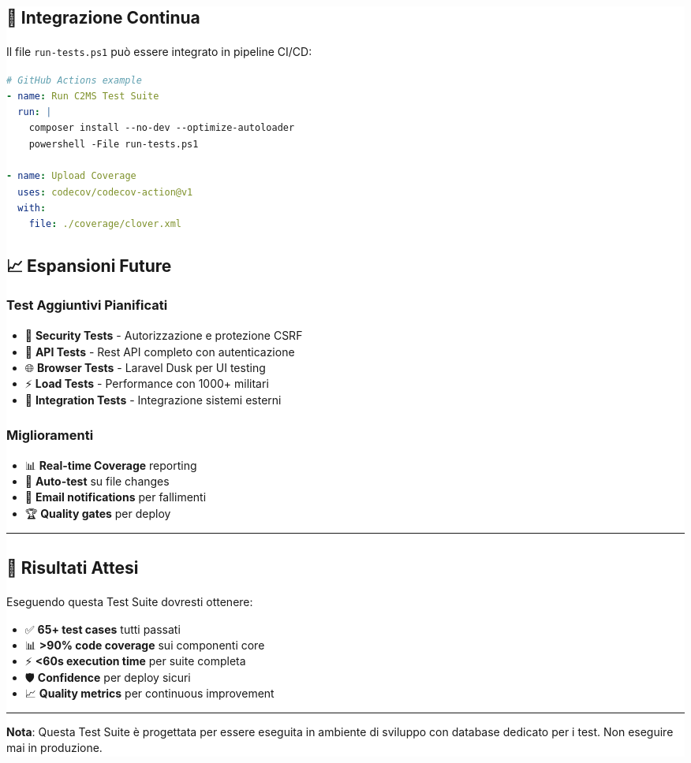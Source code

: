 ## 🔄 Integrazione Continua

Il file `run-tests.ps1` può essere integrato in pipeline CI/CD:

```yaml
# GitHub Actions example
- name: Run C2MS Test Suite
  run: |
    composer install --no-dev --optimize-autoloader
    powershell -File run-tests.ps1
    
- name: Upload Coverage
  uses: codecov/codecov-action@v1
  with:
    file: ./coverage/clover.xml
```

## 📈 Espansioni Future

### Test Aggiuntivi Pianificati
- 🔐 **Security Tests** - Autorizzazione e protezione CSRF
- 📱 **API Tests** - Rest API completo con autenticazione
- 🌐 **Browser Tests** - Laravel Dusk per UI testing
- ⚡ **Load Tests** - Performance con 1000+ militari
- 🔄 **Integration Tests** - Integrazione sistemi esterni

### Miglioramenti
- 📊 **Real-time Coverage** reporting
- 🤖 **Auto-test** su file changes
- 📧 **Email notifications** per fallimenti
- 🏆 **Quality gates** per deploy

---

## 🎯 Risultati Attesi

Eseguendo questa Test Suite dovresti ottenere:

- ✅ **65+ test cases** tutti passati
- 📊 **>90% code coverage** sui componenti core
- ⚡ **<60s execution time** per suite completa
- 🛡️ **Confidence** per deploy sicuri
- 📈 **Quality metrics** per continuous improvement

---

**Nota**: Questa Test Suite è progettata per essere eseguita in ambiente di sviluppo con database dedicato per i test. Non eseguire mai in produzione. 